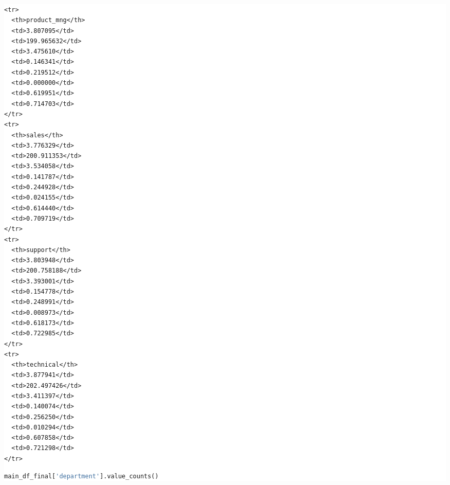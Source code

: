     <tr>
      <th>product_mng</th>
      <td>3.807095</td>
      <td>199.965632</td>
      <td>3.475610</td>
      <td>0.146341</td>
      <td>0.219512</td>
      <td>0.000000</td>
      <td>0.619951</td>
      <td>0.714703</td>
    </tr>
    <tr>
      <th>sales</th>
      <td>3.776329</td>
      <td>200.911353</td>
      <td>3.534058</td>
      <td>0.141787</td>
      <td>0.244928</td>
      <td>0.024155</td>
      <td>0.614440</td>
      <td>0.709719</td>
    </tr>
    <tr>
      <th>support</th>
      <td>3.803948</td>
      <td>200.758188</td>
      <td>3.393001</td>
      <td>0.154778</td>
      <td>0.248991</td>
      <td>0.008973</td>
      <td>0.618173</td>
      <td>0.722985</td>
    </tr>
    <tr>
      <th>technical</th>
      <td>3.877941</td>
      <td>202.497426</td>
      <td>3.411397</td>
      <td>0.140074</td>
      <td>0.256250</td>
      <td>0.010294</td>
      <td>0.607858</td>
      <td>0.721298</td>
    </tr>
  </tbody>
</table>
</div>




```python
main_df_final['department'].value_counts()
```
